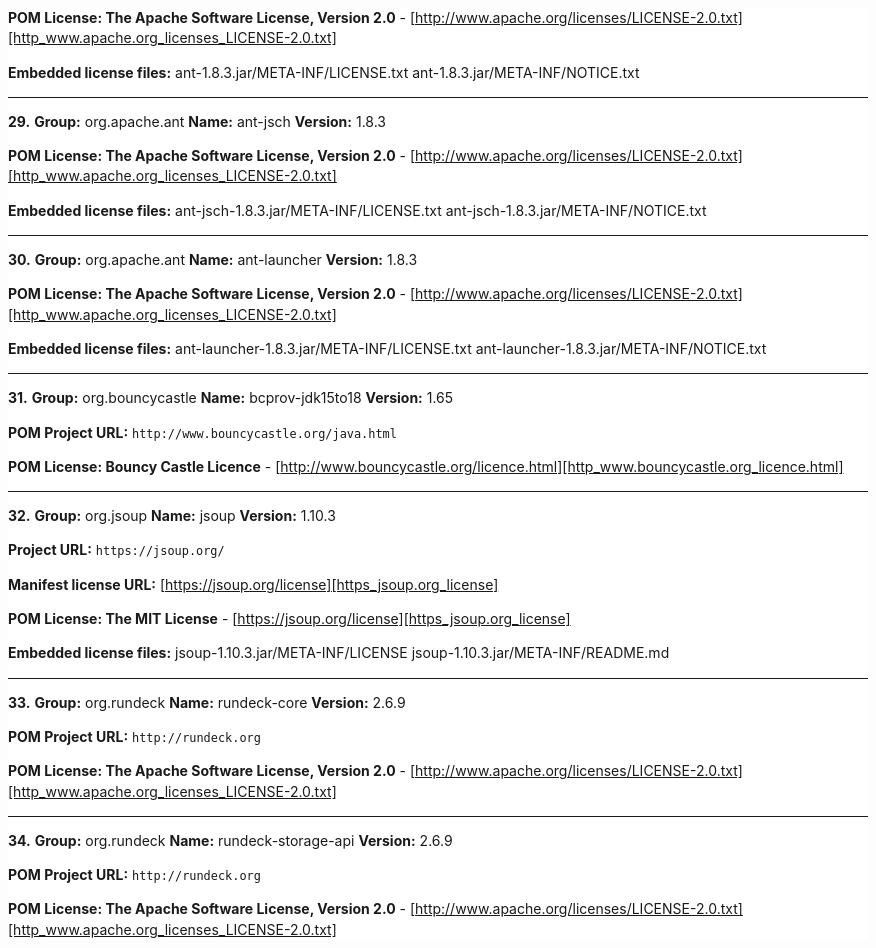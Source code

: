 **POM License: The Apache Software License, Version 2.0** \- [http://www.apache.org/licenses/LICENSE-2.0.txt][http_www.apache.org_licenses_LICENSE-2.0.txt]

**Embedded license files:** ant-1.8.3.jar/META-INF/LICENSE.txt ant-1.8.3.jar/META-INF/NOTICE.txt

--------------------

 **29.** **Group:** org.apache.ant **Name:** ant-jsch **Version:** 1.8.3

**POM License: The Apache Software License, Version 2.0** \- [http://www.apache.org/licenses/LICENSE-2.0.txt][http_www.apache.org_licenses_LICENSE-2.0.txt]

**Embedded license files:** ant-jsch-1.8.3.jar/META-INF/LICENSE.txt ant-jsch-1.8.3.jar/META-INF/NOTICE.txt

--------------------

 **30.** **Group:** org.apache.ant **Name:** ant-launcher **Version:** 1.8.3

**POM License: The Apache Software License, Version 2.0** \- [http://www.apache.org/licenses/LICENSE-2.0.txt][http_www.apache.org_licenses_LICENSE-2.0.txt]

**Embedded license files:** ant-launcher-1.8.3.jar/META-INF/LICENSE.txt ant-launcher-1.8.3.jar/META-INF/NOTICE.txt

--------------------

 **31.** **Group:** org.bouncycastle **Name:** bcprov-jdk15to18 **Version:** 1.65

**POM Project URL:** `http://www.bouncycastle.org/java.html`

**POM License: Bouncy Castle Licence** \- [http://www.bouncycastle.org/licence.html][http_www.bouncycastle.org_licence.html]

--------------------

 **32.** **Group:** org.jsoup **Name:** jsoup **Version:** 1.10.3

**Project URL:** `https://jsoup.org/`

**Manifest license URL:** [https://jsoup.org/license][https_jsoup.org_license]

**POM License: The MIT License** \- [https://jsoup.org/license][https_jsoup.org_license]

**Embedded license files:** jsoup-1.10.3.jar/META-INF/LICENSE jsoup-1.10.3.jar/META-INF/README.md

--------------------

 **33.** **Group:** org.rundeck **Name:** rundeck-core **Version:** 2.6.9

**POM Project URL:** `http://rundeck.org`

**POM License: The Apache Software License, Version 2.0** \- [http://www.apache.org/licenses/LICENSE-2.0.txt][http_www.apache.org_licenses_LICENSE-2.0.txt]

--------------------

 **34.** **Group:** org.rundeck **Name:** rundeck-storage-api **Version:** 2.6.9

**POM Project URL:** `http://rundeck.org`

**POM License: The Apache Software License, Version 2.0** \- [http://www.apache.org/licenses/LICENSE-2.0.txt][http_www.apache.org_licenses_LICENSE-2.0.txt]


[http_www.apache.org_licenses_LICENSE-2.0.txt]: http://www.apache.org/licenses/LICENSE-2.0.txt
[http_www.jcraft.com_jsch_LICENSE.txt]: http://www.jcraft.com/jsch/LICENSE.txt
[http_www.jcraft.com_jsch-agent-proxy_LICENSE.txt]: http://www.jcraft.com/jsch-agent-proxy/LICENSE.txt
[http_www.apache.org_licenses_LICENSE-2.0]: http://www.apache.org/licenses/LICENSE-2.0
[http_www.apache.org_licenses]: http://www.apache.org/licenses/
[http_www.gnu.org_licenses_licenses.html]: http://www.gnu.org/licenses/licenses.html
[http_www.opensource.org_licenses_mit-license.php]: http://www.opensource.org/licenses/mit-license.php
[http_www.antlr.org_license.html]: http://www.antlr.org/license.html
[http_www.bouncycastle.org_licence.html]: http://www.bouncycastle.org/licence.html
[https_jsoup.org_license]: https://jsoup.org/license
[http_www.saxproject.org_copying.html]: http://www.saxproject.org/copying.html
[http_www.w3.org_TR_2004_REC-DOM-Level-3-Core-20040407_java-binding.zip]: http://www.w3.org/TR/2004/REC-DOM-Level-3-Core-20040407/java-binding.zip